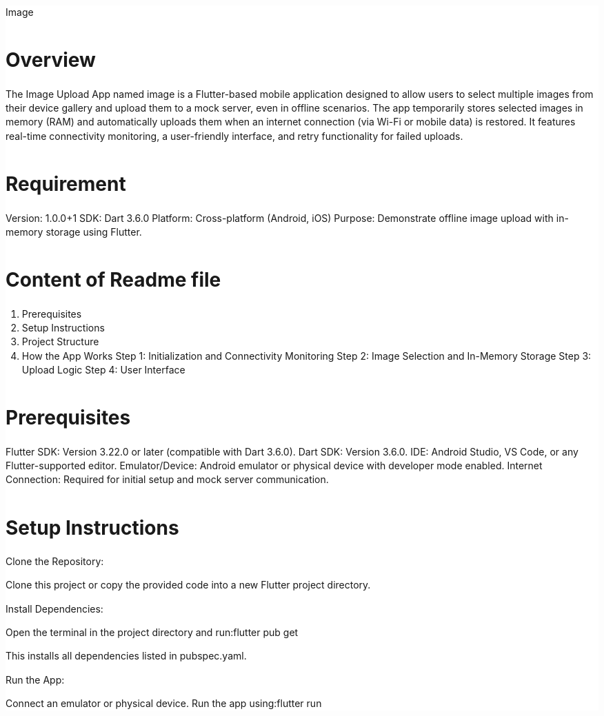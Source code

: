 Image 

# Overview
The Image Upload App named image is a Flutter-based mobile application designed to allow users to select multiple images from their device gallery and upload them to a mock server, even in offline scenarios. The app temporarily stores selected images in memory (RAM) and automatically uploads them when an internet connection (via Wi-Fi or mobile data) is restored. It features real-time connectivity monitoring, a user-friendly interface, and retry functionality for failed uploads.

# Requirement
Version: 1.0.0+1
SDK: Dart 3.6.0
Platform: Cross-platform (Android, iOS)
Purpose: Demonstrate offline image upload with in-memory storage using Flutter.

# Content of Readme file
1. Prerequisites
2. Setup Instructions
3. Project Structure
4. How the App Works
Step 1: Initialization and Connectivity Monitoring
Step 2: Image Selection and In-Memory Storage
Step 3: Upload Logic
Step 4: User Interface

   

# Prerequisites

Flutter SDK: Version 3.22.0 or later (compatible with Dart 3.6.0).
Dart SDK: Version 3.6.0.
IDE: Android Studio, VS Code, or any Flutter-supported editor.
Emulator/Device: Android emulator or physical device with developer mode enabled.
Internet Connection: Required for initial setup and mock server communication.

# Setup Instructions

Clone the Repository:

Clone this project or copy the provided code into a new Flutter project directory.

Install Dependencies:

Open the terminal in the project directory and run:flutter pub get

This installs all dependencies listed in pubspec.yaml.

Run the App:

Connect an emulator or physical device.
Run the app using:flutter run
